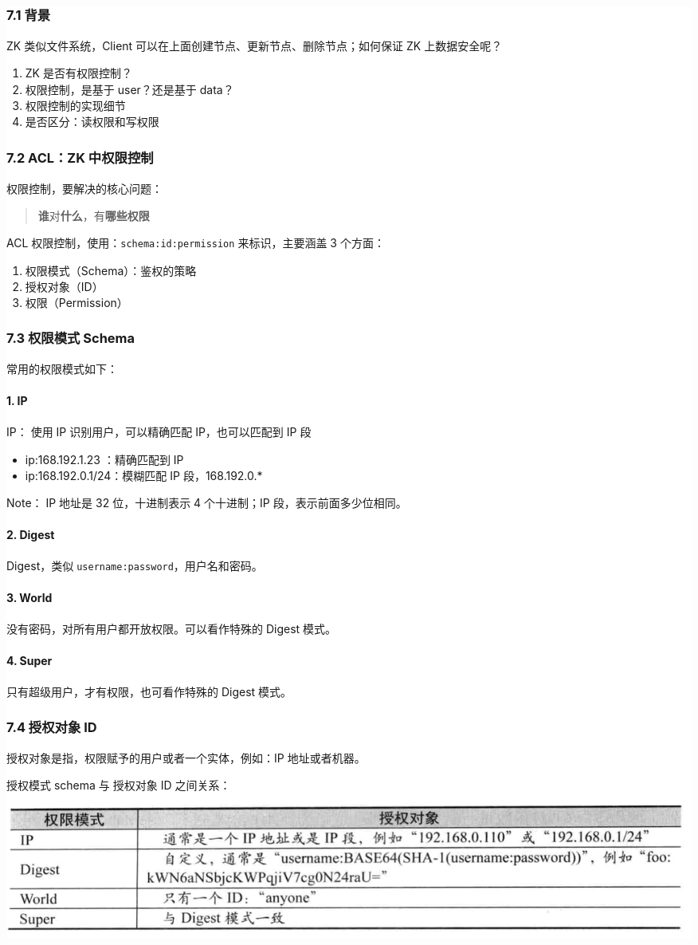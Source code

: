 ### 7.1 背景

ZK 类似文件系统，Client 可以在上面创建节点、更新节点、删除节点；如何保证 ZK 上数据安全呢？

1. ZK 是否有权限控制？
2. 权限控制，是基于 user？还是基于 data？
3. 权限控制的实现细节
4. 是否区分：读权限和写权限

### 7.2 ACL：ZK 中权限控制

权限控制，要解决的核心问题：

> **谁**对**什么**，有**哪些权限**

ACL 权限控制，使用：`schema:id:permission` 来标识，主要涵盖 3 个方面：

1. 权限模式（Schema）：鉴权的策略
2. 授权对象（ID）
3. 权限（Permission）

### 7.3 权限模式 Schema

常用的权限模式如下：

#### 1. IP

IP： 使用 IP 识别用户，可以精确匹配 IP，也可以匹配到 IP 段

- ip:168.192.1.23 ：精确匹配到 IP
- ip:168.192.0.1/24：模糊匹配 IP 段，168.192.0.*

Note： IP 地址是 32 位，十进制表示 4 个十进制；IP 段，表示前面多少位相同。

#### 2. Digest

Digest，类似 `username:password`，用户名和密码。

#### 3. World

没有密码，对所有用户都开放权限。可以看作特殊的 Digest 模式。

#### 4. Super

只有超级用户，才有权限，也可看作特殊的 Digest 模式。

### 7.4 授权对象 ID

授权对象是指，权限赋予的用户或者一个实体，例如：IP 地址或者机器。

授权模式 schema 与 授权对象 ID 之间关系：

![img](../assets/zk-acl-schema-with-id.png)
